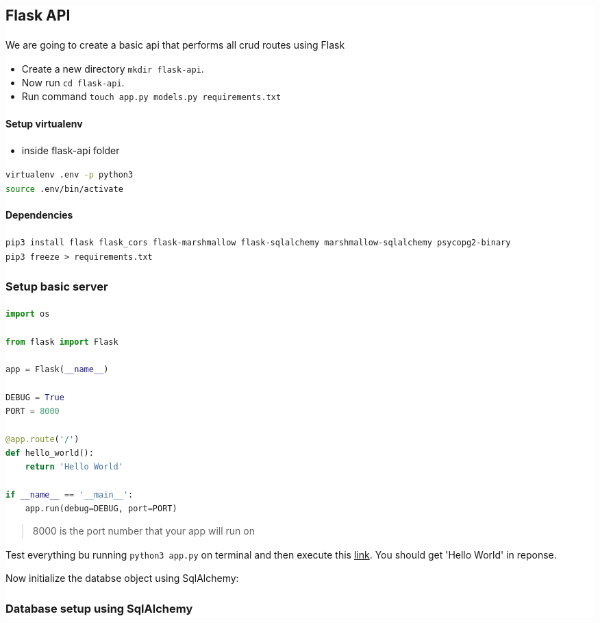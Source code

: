 ## Flask API

We are going to create a basic api that performs all crud routes using Flask

- Create a new directory `mkdir flask-api`. 
- Now run `cd flask-api`.
- Run command `touch app.py models.py requirements.txt`

#### Setup virtualenv

- inside flask-api folder

```bash
virtualenv .env -p python3
source .env/bin/activate
```

#### Dependencies

```
pip3 install flask flask_cors flask-marshmallow flask-sqlalchemy marshmallow-sqlalchemy psycopg2-binary
pip3 freeze > requirements.txt
```


### Setup basic server 


```python
import os

from flask import Flask

app = Flask(__name__)

DEBUG = True
PORT = 8000

@app.route('/')
def hello_world():
    return 'Hello World'

if __name__ == '__main__':
    app.run(debug=DEBUG, port=PORT)
```

>8000 is the port number that your app will run on

Test everything bu running `python3 app.py` on terminal and then execute this [link](http://localhost:8000). You should get 'Hello World' in reponse.

Now initialize the databse object using SqlAlchemy:

### Database setup using SqlAlchemy
